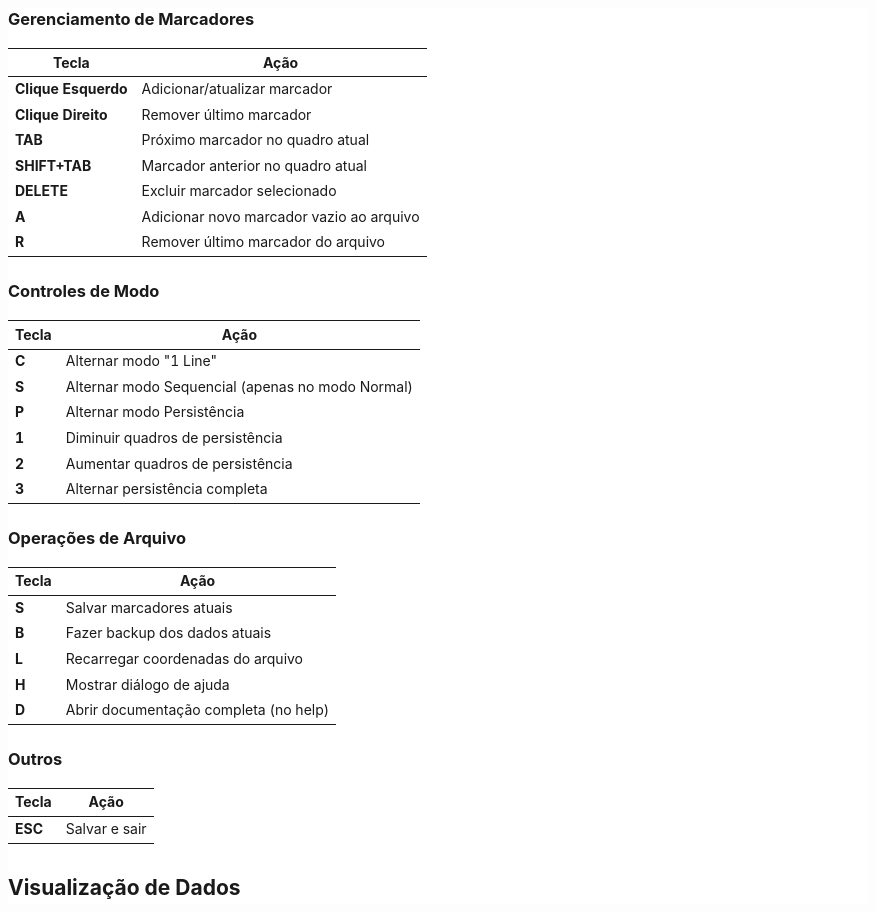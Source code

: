 ### Gerenciamento de Marcadores
| Tecla | Ação |
|-------|------|
| **Clique Esquerdo** | Adicionar/atualizar marcador |
| **Clique Direito** | Remover último marcador |
| **TAB** | Próximo marcador no quadro atual |
| **SHIFT+TAB** | Marcador anterior no quadro atual |
| **DELETE** | Excluir marcador selecionado |
| **A** | Adicionar novo marcador vazio ao arquivo |
| **R** | Remover último marcador do arquivo |

### Controles de Modo
| Tecla | Ação |
|-------|------|
| **C** | Alternar modo "1 Line" |
| **S** | Alternar modo Sequencial (apenas no modo Normal) |
| **P** | Alternar modo Persistência |
| **1** | Diminuir quadros de persistência |
| **2** | Aumentar quadros de persistência |
| **3** | Alternar persistência completa |

### Operações de Arquivo
| Tecla | Ação |
|-------|------|
| **S** | Salvar marcadores atuais |
| **B** | Fazer backup dos dados atuais |
| **L** | Recarregar coordenadas do arquivo |
| **H** | Mostrar diálogo de ajuda |
| **D** | Abrir documentação completa (no help) |

### Outros
| Tecla | Ação |
|-------|------|
| **ESC** | Salvar e sair |

## Visualização de Dados
